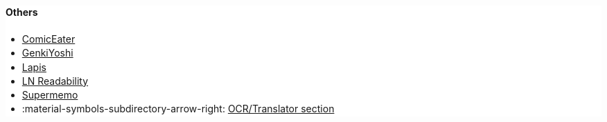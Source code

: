 #### Others
- [ComicEater](https://github.com/kanjieater/ComicEater)
- [GenkiYoshi](https://github.com/FragozoLeonardo/Genki-Yoshi)
- [Lapis](https://github.com/donkuri/lapis)
- [LN Readability](https://colab.research.google.com/github/Gilfaro/ln-recommender/blob/main/LNReadability.ipynb)
- [Supermemo](https://super-memory.com/) <Badge type="warning" text="Trialware"/><Badge type="tip" text="Wiki" link="https://www.supermemo.wiki/en/home" />
- :material-symbols-subdirectory-arrow-right: [OCR/Translator section](https://wotaku.wiki/software#ocr-translator)
